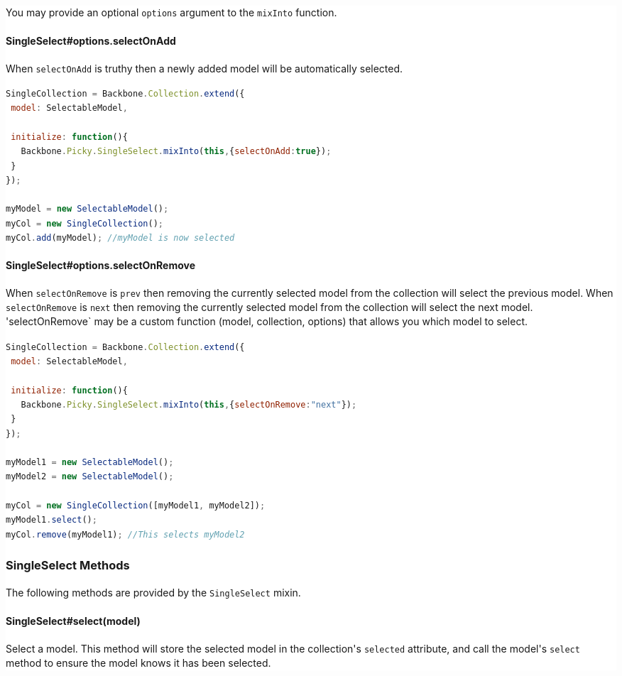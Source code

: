 
You may provide an optional `options` argument to the `mixInto` function.

#### SingleSelect#options.selectOnAdd

When `selectOnAdd` is truthy then a newly added model will be automatically selected.
 ```js
SingleCollection = Backbone.Collection.extend({
  model: SelectableModel,

  initialize: function(){
    Backbone.Picky.SingleSelect.mixInto(this,{selectOnAdd:true});
  }
});

myModel = new SelectableModel();
myCol = new SingleCollection();
myCol.add(myModel); //myModel is now selected
```

#### SingleSelect#options.selectOnRemove

When `selectOnRemove` is `prev` then removing the currently selected model from the collection will select the previous model.
When `selectOnRemove` is `next` then removing the currently selected model from the collection will select the next model.
'selectOnRemove` may be a custom function (model, collection, options) that allows you which model to select.

 ```js
SingleCollection = Backbone.Collection.extend({
  model: SelectableModel,

  initialize: function(){
    Backbone.Picky.SingleSelect.mixInto(this,{selectOnRemove:"next"});
  }
});

myModel1 = new SelectableModel();
myModel2 = new SelectableModel();

myCol = new SingleCollection([myModel1, myModel2]);
myModel1.select();
myCol.remove(myModel1); //This selects myModel2
```

### SingleSelect Methods

The following methods are provided by the `SingleSelect` mixin.

#### SingleSelect#select(model)

Select a model. This method will store the selected model in
the collection's `selected` attribute, and call the model's `select`
method to ensure the model knows it has been selected.
